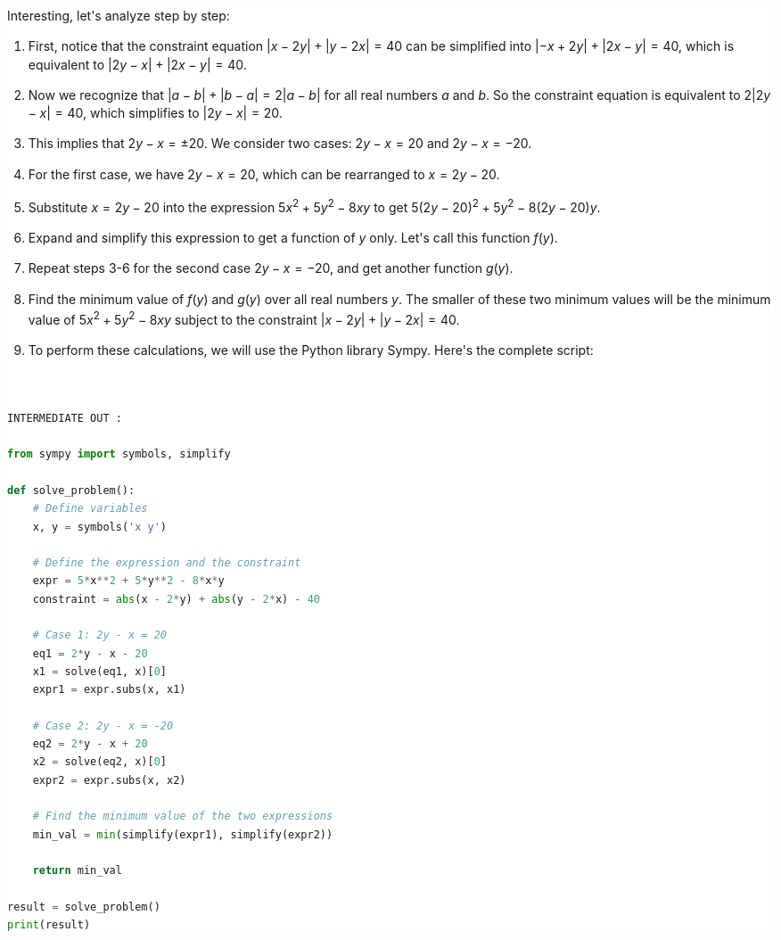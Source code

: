 Interesting, let's analyze step by step:



1. First, notice that the constraint equation $|x-2y| + |y-2x| = 40$ can be simplified into $|-x+2y| + |2x-y| = 40$, which is equivalent to $|2y-x| + |2x-y| = 40$.

2. Now we recognize that $|a-b| + |b-a| = 2|a-b|$ for all real numbers $a$ and $b$. So the constraint equation is equivalent to $2|2y-x| = 40$, which simplifies to $|2y-x| = 20$.

3. This implies that $2y - x = \pm 20$. We consider two cases: $2y - x = 20$ and $2y - x = -20$.

4. For the first case, we have $2y - x = 20$, which can be rearranged to $x = 2y - 20$.

5. Substitute $x = 2y - 20$ into the expression $5x^2+5y^2-8xy$ to get $5(2y-20)^2 + 5y^2 - 8(2y-20)y$.

6. Expand and simplify this expression to get a function of $y$ only. Let's call this function $f(y)$.

7. Repeat steps 3-6 for the second case $2y - x = -20$, and get another function $g(y)$.

8. Find the minimum value of $f(y)$ and $g(y)$ over all real numbers $y$. The smaller of these two minimum values will be the minimum value of $5x^2+5y^2-8xy$ subject to the constraint $|x-2y| + |y-2x| = 40$.

9. To perform these calculations, we will use the Python library Sympy. Here's the complete script:

```python


INTERMEDIATE OUT :

from sympy import symbols, simplify

def solve_problem():
    # Define variables
    x, y = symbols('x y')

    # Define the expression and the constraint
    expr = 5*x**2 + 5*y**2 - 8*x*y
    constraint = abs(x - 2*y) + abs(y - 2*x) - 40

    # Case 1: 2y - x = 20
    eq1 = 2*y - x - 20
    x1 = solve(eq1, x)[0]
    expr1 = expr.subs(x, x1)

    # Case 2: 2y - x = -20
    eq2 = 2*y - x + 20
    x2 = solve(eq2, x)[0]
    expr2 = expr.subs(x, x2)

    # Find the minimum value of the two expressions
    min_val = min(simplify(expr1), simplify(expr2))

    return min_val

result = solve_problem()
print(result)
```

